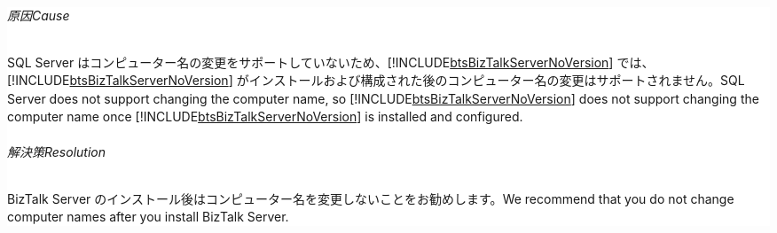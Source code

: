 ###### <a name="cause"></a><span data-ttu-id="3d657-262">原因</span><span class="sxs-lookup"><span data-stu-id="3d657-262">Cause</span></span>  
 <span data-ttu-id="3d657-263">SQL Server はコンピューター名の変更をサポートしていないため、[!INCLUDE[btsBizTalkServerNoVersion](../includes/btsbiztalkservernoversion-md.md)] では、[!INCLUDE[btsBizTalkServerNoVersion](../includes/btsbiztalkservernoversion-md.md)] がインストールおよび構成された後のコンピューター名の変更はサポートされません。</span><span class="sxs-lookup"><span data-stu-id="3d657-263">SQL Server does not support changing the computer name, so [!INCLUDE[btsBizTalkServerNoVersion](../includes/btsbiztalkservernoversion-md.md)] does not support changing the computer name once [!INCLUDE[btsBizTalkServerNoVersion](../includes/btsbiztalkservernoversion-md.md)] is installed and configured.</span></span>  
  
###### <a name="resolution"></a><span data-ttu-id="3d657-264">解決策</span><span class="sxs-lookup"><span data-stu-id="3d657-264">Resolution</span></span>  
 <span data-ttu-id="3d657-265">BizTalk Server のインストール後はコンピューター名を変更しないことをお勧めします。</span><span class="sxs-lookup"><span data-stu-id="3d657-265">We recommend that you do not change computer names after you install BizTalk Server.</span></span>